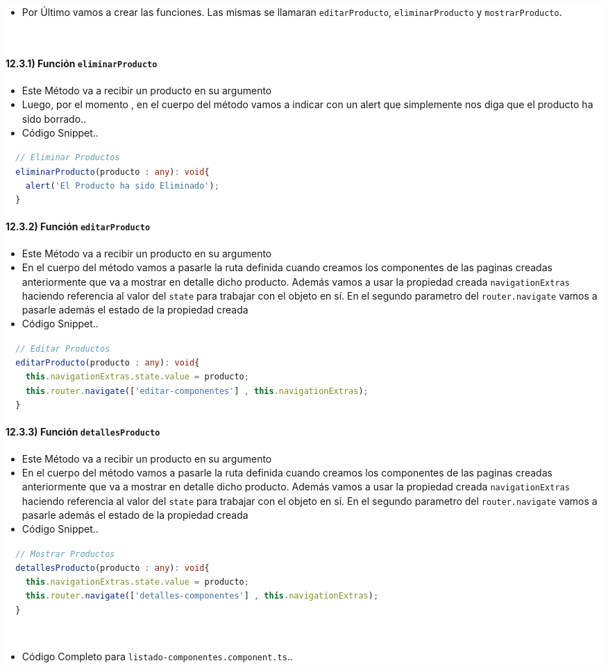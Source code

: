   * Por Último vamos a crear las funciones. Las mismas se llamaran `editarProducto`, `eliminarProducto` y `mostrarProducto`.

</br>

#### 12.3.1) Función `eliminarProducto`
* Este Método va a recibir un producto en su argumento 
* Luego, por el momento , en el cuerpo del método vamos a indicar con un alert que simplemente nos diga que el producto ha sido borrado..
* Código Snippet..
  
```TypeScript
  // Eliminar Productos
  eliminarProducto(producto : any): void{
    alert('El Producto ha sido Eliminado');
  }
```

#### 12.3.2) Función `editarProducto`
* Este Método va a recibir un producto en su argumento 
* En el cuerpo del método vamos a pasarle la ruta definida cuando creamos los componentes de las paginas creadas anteriormente que va a mostrar en detalle dicho producto. Además vamos a usar la propiedad  creada `navigationExtras` haciendo referencia al valor del `state` para trabajar con el objeto en sí. En el segundo parametro del `router.navigate` vamos a pasarle además el estado de la propiedad creada
* Código Snippet..
  
```TypeScript
  // Editar Productos
  editarProducto(producto : any): void{
    this.navigationExtras.state.value = producto;
    this.router.navigate(['editar-componentes'] , this.navigationExtras);
  }
```

#### 12.3.3) Función `detallesProducto`
* Este Método va a recibir un producto en su argumento 
* En el cuerpo del método vamos a pasarle la ruta definida cuando creamos los componentes de las paginas creadas anteriormente que va a mostrar en detalle dicho producto. Además vamos a usar la propiedad  creada `navigationExtras` haciendo referencia al valor del `state` para trabajar con el objeto en sí. En el segundo parametro del `router.navigate` vamos a pasarle además el estado de la propiedad creada
* Código Snippet..
  
```TypeScript
  // Mostrar Productos
  detallesProducto(producto : any): void{
    this.navigationExtras.state.value = producto;
    this.router.navigate(['detalles-componentes'] , this.navigationExtras);
  }
```

  </br>
  
 * Código Completo para `listado-componentes.component.ts`..
